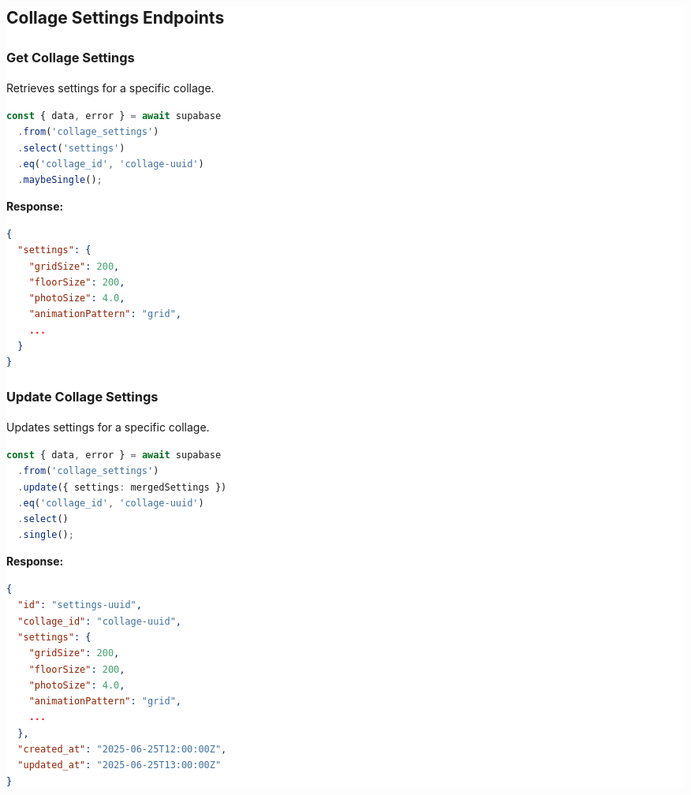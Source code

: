 
## Collage Settings Endpoints

### Get Collage Settings

Retrieves settings for a specific collage.

```typescript
const { data, error } = await supabase
  .from('collage_settings')
  .select('settings')
  .eq('collage_id', 'collage-uuid')
  .maybeSingle();
```

**Response:**
```json
{
  "settings": {
    "gridSize": 200,
    "floorSize": 200,
    "photoSize": 4.0,
    "animationPattern": "grid",
    ...
  }
}
```

### Update Collage Settings

Updates settings for a specific collage.

```typescript
const { data, error } = await supabase
  .from('collage_settings')
  .update({ settings: mergedSettings })
  .eq('collage_id', 'collage-uuid')
  .select()
  .single();
```

**Response:**
```json
{
  "id": "settings-uuid",
  "collage_id": "collage-uuid",
  "settings": {
    "gridSize": 200,
    "floorSize": 200,
    "photoSize": 4.0,
    "animationPattern": "grid",
    ...
  },
  "created_at": "2025-06-25T12:00:00Z",
  "updated_at": "2025-06-25T13:00:00Z"
}
```
